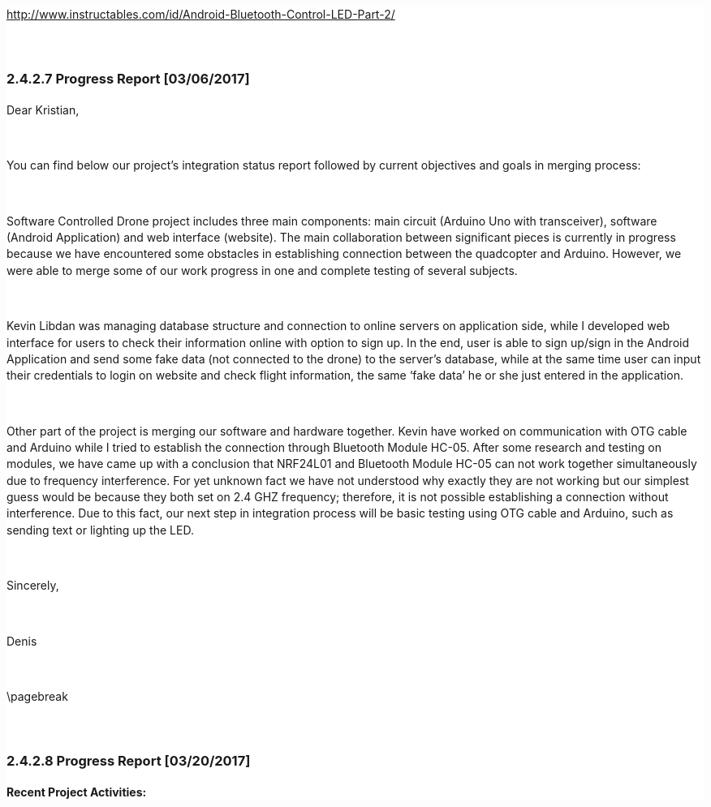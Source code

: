 <http://www.instructables.com/id/Android-Bluetooth-Control-LED-Part-2/>

 

### **2.4.2.7 Progress Report [03/06/2017]**

Dear Kristian,

 

You can find below our project’s integration status report followed by current
objectives and goals in merging process:

 

Software Controlled Drone project includes three main components: main circuit
(Arduino Uno with transceiver), software (Android Application) and web interface
(website). The main collaboration between significant pieces is currently in
progress because we have encountered some obstacles in establishing connection
between the quadcopter and Arduino. However, we were able to merge some of our
work progress in one and complete testing of several subjects.

 

Kevin Libdan was managing database structure and connection to online servers on
application side, while I developed web interface for users to check their
information online with option to sign up. In the end, user is able to sign
up/sign in the Android Application and send some fake data (not connected to the
drone) to the server’s database, while at the same time user can input their
credentials to login on website and check flight information, the same ‘fake
data’ he or she just entered in the application.

 

Other part of the project is merging our software and hardware together. Kevin
have worked on communication with OTG cable and Arduino while I tried to
establish the connection through Bluetooth Module HC-05. After some research and
testing on modules, we have came up with a conclusion that NRF24L01 and
Bluetooth Module HC-05 can not work together simultaneously due to frequency
interference. For yet unknown fact we have not understood why exactly they are
not working but our simplest guess would be because they both set on 2.4 GHZ
frequency; therefore, it is not possible establishing a connection without
interference. Due to this fact, our next step in integration process will be
basic testing using OTG cable and Arduino, such as sending text or lighting up
the LED.

 

Sincerely,

 

Denis

 

\pagebreak

 

### **2.4.2.8 Progress Report [03/20/2017]**

**Recent Project Activities:**
